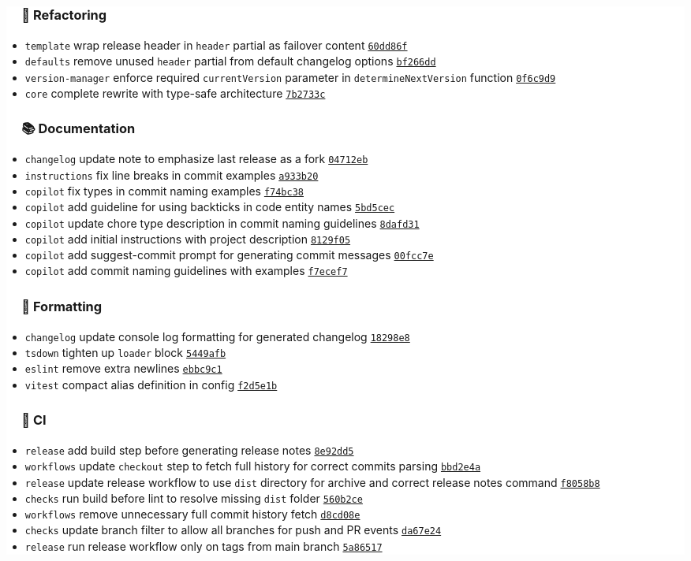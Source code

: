 ### &nbsp;&nbsp;&nbsp;&nbsp;&nbsp;🚜 Refactoring
* `template` wrap release header in `header` partial as failover content [`60dd86f`](https://github.com/kh4f/relion/commit/60dd86f)
* `defaults` remove unused `header` partial from default changelog options [`bf266dd`](https://github.com/kh4f/relion/commit/bf266dd)
* `version-manager` enforce required `currentVersion` parameter in `determineNextVersion` function [`0f6c9d9`](https://github.com/kh4f/relion/commit/0f6c9d9)
* `core` complete rewrite with type-safe architecture [`7b2733c`](https://github.com/kh4f/relion/commit/7b2733c)

### &nbsp;&nbsp;&nbsp;&nbsp;&nbsp;📚 Documentation
* `changelog` update note to emphasize last release as a fork [`04712eb`](https://github.com/kh4f/relion/commit/04712eb)
* `instructions` fix line breaks in commit examples [`a933b20`](https://github.com/kh4f/relion/commit/a933b20)
* `copilot` fix types in commit naming examples [`f74bc38`](https://github.com/kh4f/relion/commit/f74bc38)
* `copilot` add guideline for using backticks in code entity names [`5bd5cec`](https://github.com/kh4f/relion/commit/5bd5cec)
* `copilot` update chore type description in commit naming guidelines [`8dafd31`](https://github.com/kh4f/relion/commit/8dafd31)
* `copilot` add initial instructions with project description [`8129f05`](https://github.com/kh4f/relion/commit/8129f05)
* `copilot` add suggest-commit prompt for generating commit messages [`00fcc7e`](https://github.com/kh4f/relion/commit/00fcc7e)
* `copilot` add commit naming guidelines with examples [`f7ecef7`](https://github.com/kh4f/relion/commit/f7ecef7)

### &nbsp;&nbsp;&nbsp;&nbsp;&nbsp;🎨 Formatting
* `changelog` update console log formatting for generated changelog [`18298e8`](https://github.com/kh4f/relion/commit/18298e8)
* `tsdown` tighten up `loader` block [`5449afb`](https://github.com/kh4f/relion/commit/5449afb)
* `eslint` remove extra newlines [`ebbc9c1`](https://github.com/kh4f/relion/commit/ebbc9c1)
* `vitest` compact alias definition in config [`f2d5e1b`](https://github.com/kh4f/relion/commit/f2d5e1b)

### &nbsp;&nbsp;&nbsp;&nbsp;&nbsp;🚀 CI
* `release` add build step before generating release notes [`8e92dd5`](https://github.com/kh4f/relion/commit/8e92dd5)
* `workflows` update `checkout` step to fetch full history for correct commits parsing [`bbd2e4a`](https://github.com/kh4f/relion/commit/bbd2e4a)
* `release` update release workflow to use `dist` directory for archive and correct release notes command [`f8058b8`](https://github.com/kh4f/relion/commit/f8058b8)
* `checks` run build before lint to resolve missing `dist` folder [`560b2ce`](https://github.com/kh4f/relion/commit/560b2ce)
* `workflows` remove unnecessary full commit history fetch [`d8cd08e`](https://github.com/kh4f/relion/commit/d8cd08e)
* `checks` update branch filter to allow all branches for push and PR events [`da67e24`](https://github.com/kh4f/relion/commit/da67e24)
* `release` run release workflow only on tags from main branch [`5a86517`](https://github.com/kh4f/relion/commit/5a86517)
